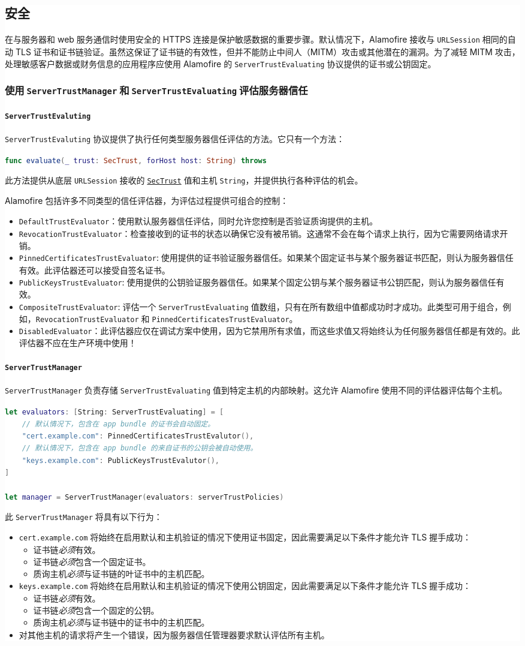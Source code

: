 ```swift
```

## 安全

在与服务器和 web 服务通信时使用安全的 HTTPS 连接是保护敏感数据的重要步骤。默认情况下，Alamofire 接收与 `URLSession` 相同的自动 TLS 证书和证书链验证。虽然这保证了证书链的有效性，但并不能防止中间人（MITM）攻击或其他潜在的漏洞。为了减轻 MITM 攻击，处理敏感客户数据或财务信息的应用程序应使用 Alamofire 的 `ServerTrustEvaluating` 协议提供的证书或公钥固定。

### 使用 `ServerTrustManager` 和 `ServerTrustEvaluating` 评估服务器信任

#### `ServerTrustEvaluting`

`ServerTrustEvaluting` 协议提供了执行任何类型服务器信任评估的方法。它只有一个方法：

```swift
func evaluate(_ trust: SecTrust, forHost host: String) throws
```

此方法提供从底层 `URLSession` 接收的 [`SecTrust`](https://developer.apple.com/documentation/security/certificate_key_and_trust_services/trust) 值和主机 `String`，并提供执行各种评估的机会。

Alamofire 包括许多不同类型的信任评估器，为评估过程提供可组合的控制：

- `DefaultTrustEvaluator`：使用默认服务器信任评估，同时允许您控制是否验证质询提供的主机。
- `RevocationTrustEvaluator`：检查接收到的证书的状态以确保它没有被吊销。这通常不会在每个请求上执行，因为它需要网络请求开销。
- `PinnedCertificatesTrustEvaluator`: 使用提供的证书验证服务器信任。如果某个固定证书与某个服务器证书匹配，则认为服务器信任有效。此评估器还可以接受自签名证书。
- `PublicKeysTrustEvaluator`: 使用提供的公钥验证服务器信任。如果某个固定公钥与某个服务器证书公钥匹配，则认为服务器信任有效。
- `CompositeTrustEvaluator`: 评估一个 `ServerTrustEvaluating` 值数组，只有在所有数组中值都成功时才成功。此类型可用于组合，例如，`RevocationTrustEvaluator` 和 `PinnedCertificatesTrustEvaluator`。
- `DisabledEvaluator`：此评估器应仅在调试方案中使用，因为它禁用所有求值，而这些求值又将始终认为任何服务器信任都是有效的。此评估器不应在生产环境中使用！

#### `ServerTrustManager`

`ServerTrustManager` 负责存储 `ServerTrustEvaluating` 值到特定主机的内部映射。这允许 Alamofire 使用不同的评估器评估每个主机。

```swift
let evaluators: [String: ServerTrustEvaluating] = [
    // 默认情况下，包含在 app bundle 的证书会自动固定。
    "cert.example.com": PinnedCertificatesTrustEvalutor(),
    // 默认情况下，包含在 app bundle 的来自证书的公钥会被自动使用。
    "keys.example.com": PublicKeysTrustEvalutor(),
]

let manager = ServerTrustManager(evaluators: serverTrustPolicies)
```

此 `ServerTrustManager` 将具有以下行为：

- `cert.example.com` 将始终在启用默认和主机验证的情况下使用证书固定，因此需要满足以下条件才能允许 TLS 握手成功：
  - 证书链*必须*有效。
  - 证书链*必须*包含一个固定证书。
  - 质询主机*必须*与证书链的叶证书中的主机匹配。
- `keys.example.com` 将始终在启用默认和主机验证的情况下使用公钥固定，因此需要满足以下条件才能允许 TLS 握手成功：
  - 证书链*必须*有效。
  - 证书链*必须*包含一个固定的公钥。
  - 质询主机*必须*与证书链中的证书中的主机匹配。
- 对其他主机的请求将产生一个错误，因为服务器信任管理器要求默认评估所有主机。
